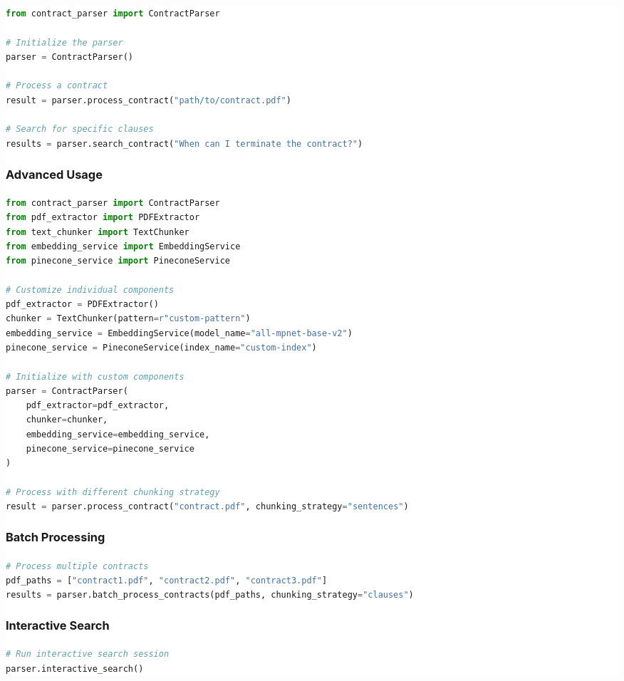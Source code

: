 ```python
from contract_parser import ContractParser

# Initialize the parser
parser = ContractParser()

# Process a contract
result = parser.process_contract("path/to/contract.pdf")

# Search for specific clauses
results = parser.search_contract("When can I terminate the contract?")
```

### Advanced Usage

```python
from contract_parser import ContractParser
from pdf_extractor import PDFExtractor
from text_chunker import TextChunker
from embedding_service import EmbeddingService
from pinecone_service import PineconeService

# Customize individual components
pdf_extractor = PDFExtractor()
chunker = TextChunker(pattern=r"custom-pattern")
embedding_service = EmbeddingService(model_name="all-mpnet-base-v2")
pinecone_service = PineconeService(index_name="custom-index")

# Initialize with custom components
parser = ContractParser(
    pdf_extractor=pdf_extractor,
    chunker=chunker,
    embedding_service=embedding_service,
    pinecone_service=pinecone_service
)

# Process with different chunking strategy
result = parser.process_contract("contract.pdf", chunking_strategy="sentences")
```

### Batch Processing

```python
# Process multiple contracts
pdf_paths = ["contract1.pdf", "contract2.pdf", "contract3.pdf"]
results = parser.batch_process_contracts(pdf_paths, chunking_strategy="clauses")
```

### Interactive Search

```python
# Run interactive search session
parser.interactive_search()
```
